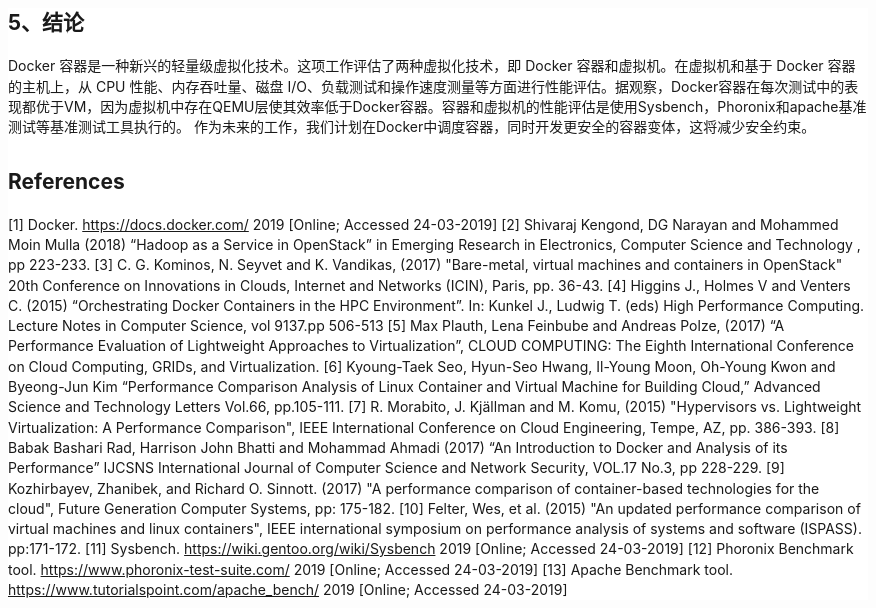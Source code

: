 ## 5、结论

Docker 容器是一种新兴的轻量级虚拟化技术。这项工作评估了两种虚拟化技术，即 Docker 容器和虚拟机。在虚拟机和基于 Docker 容器的主机上，从 CPU 性能、内存吞吐量、磁盘 I/O、负载测试和操作速度测量等方面进行性能评估。据观察，Docker容器在每次测试中的表现都优于VM，因为虚拟机中存在QEMU层使其效率低于Docker容器。容器和虚拟机的性能评估是使用Sysbench，Phoronix和apache基准测试等基准测试工具执行的。
作为未来的工作，我们计划在Docker中调度容器，同时开发更安全的容器变体，这将减少安全约束。

## References 
 
[1]	Docker.  https://docs.docker.com/ 2019 [Online; Accessed 24-03-2019] 
[2]	Shivaraj Kengond, DG Narayan and Mohammed Moin Mulla (2018) “Hadoop as a Service in OpenStack” in Emerging Research in Electronics, Computer Science and Technology , pp 223-233. 
[3]	C. G. Kominos, N. Seyvet and K. Vandikas, (2017) "Bare-metal, virtual machines and containers in OpenStack" 20th Conference on Innovations in Clouds, Internet and Networks (ICIN), Paris, pp. 36-43. 
[4]	Higgins J., Holmes V and Venters C. (2015) “Orchestrating Docker Containers in the HPC Environment”. In: Kunkel J., Ludwig T. (eds) High Performance Computing. Lecture Notes in Computer Science, vol 9137.pp 506-513 
[5]	Max Plauth, Lena Feinbube and Andreas Polze, (2017) “A Performance Evaluation of Lightweight Approaches to Virtualization”, CLOUD COMPUTING: The Eighth International Conference on Cloud Computing, GRIDs, and Virtualization. 
[6]	Kyoung-Taek Seo, Hyun-Seo Hwang, Il-Young Moon, Oh-Young Kwon and Byeong-Jun Kim “Performance Comparison Analysis of Linux Container and Virtual Machine for Building Cloud,” Advanced Science and Technology Letters Vol.66, pp.105-111. 
[7]	R. Morabito, J. Kjällman and M. Komu, (2015) "Hypervisors vs. Lightweight Virtualization: A Performance Comparison", IEEE International Conference on Cloud Engineering, Tempe, AZ, pp. 386-393. 
[8]	Babak Bashari Rad, Harrison John Bhatti and Mohammad Ahmadi (2017) “An Introduction to Docker and Analysis of its Performance” IJCSNS International Journal of Computer Science and Network Security, VOL.17 No.3, pp 228-229. 
[9]	Kozhirbayev, Zhanibek, and Richard O. Sinnott. (2017) "A performance comparison of container-based technologies for the cloud", Future Generation Computer Systems, pp: 175-182. 
[10]	Felter, Wes, et al. (2015) "An updated performance comparison of virtual machines and linux containers", IEEE international symposium on performance analysis of systems and software (ISPASS). pp:171-172. 
[11]	Sysbench. https://wiki.gentoo.org/wiki/Sysbench 2019 [Online; Accessed 24-03-2019] 
[12]	Phoronix Benchmark tool.  https://www.phoronix-test-suite.com/ 2019 [Online; Accessed 24-03-2019] 
[13]	Apache Benchmark tool.  https://www.tutorialspoint.com/apache_bench/  2019 [Online; Accessed 24-03-2019] 
